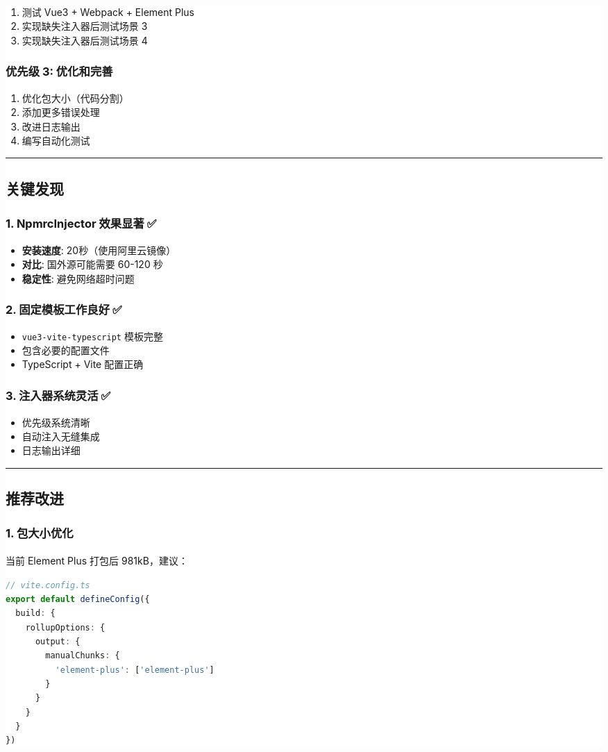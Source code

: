 1. 测试 Vue3 + Webpack + Element Plus
2. 实现缺失注入器后测试场景 3
3. 实现缺失注入器后测试场景 4

### 优先级 3: 优化和完善

1. 优化包大小（代码分割）
2. 添加更多错误处理
3. 改进日志输出
4. 编写自动化测试

---

## 关键发现

### 1. NpmrcInjector 效果显著 ✅

- **安装速度**: 20秒（使用阿里云镜像）
- **对比**: 国外源可能需要 60-120 秒
- **稳定性**: 避免网络超时问题

### 2. 固定模板工作良好 ✅

- `vue3-vite-typescript` 模板完整
- 包含必要的配置文件
- TypeScript + Vite 配置正确

### 3. 注入器系统灵活 ✅

- 优先级系统清晰
- 自动注入无缝集成
- 日志输出详细

---

## 推荐改进

### 1. 包大小优化

当前 Element Plus 打包后 981kB，建议：
```typescript
// vite.config.ts
export default defineConfig({
  build: {
    rollupOptions: {
      output: {
        manualChunks: {
          'element-plus': ['element-plus']
        }
      }
    }
  }
})
```
